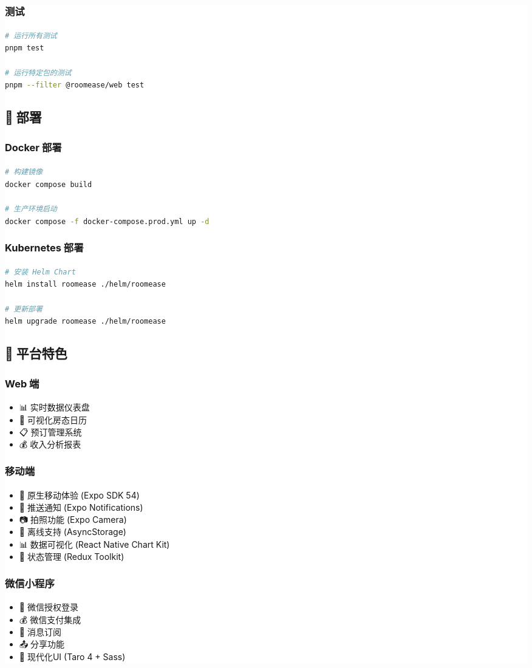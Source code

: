 ### 测试
```bash
# 运行所有测试
pnpm test

# 运行特定包的测试
pnpm --filter @roomease/web test
```

## 🚢 部署

### Docker 部署
```bash
# 构建镜像
docker compose build

# 生产环境启动
docker compose -f docker-compose.prod.yml up -d
```

### Kubernetes 部署
```bash
# 安装 Helm Chart
helm install roomease ./helm/roomease

# 更新部署
helm upgrade roomease ./helm/roomease
```

## 📱 平台特色

### Web 端
- 📊 实时数据仪表盘
- 📅 可视化房态日历
- 📋 预订管理系统
- 💰 收入分析报表

### 移动端
- 📱 原生移动体验 (Expo SDK 54)
- 🔔 推送通知 (Expo Notifications)
- 📷 拍照功能 (Expo Camera)
- 📍 离线支持 (AsyncStorage)
- 📊 数据可视化 (React Native Chart Kit)
- 🔄 状态管理 (Redux Toolkit)

### 微信小程序
- 🔐 微信授权登录
- 💰 微信支付集成
- 🔔 消息订阅
- 📤 分享功能
- 🎨 现代化UI (Taro 4 + Sass)
